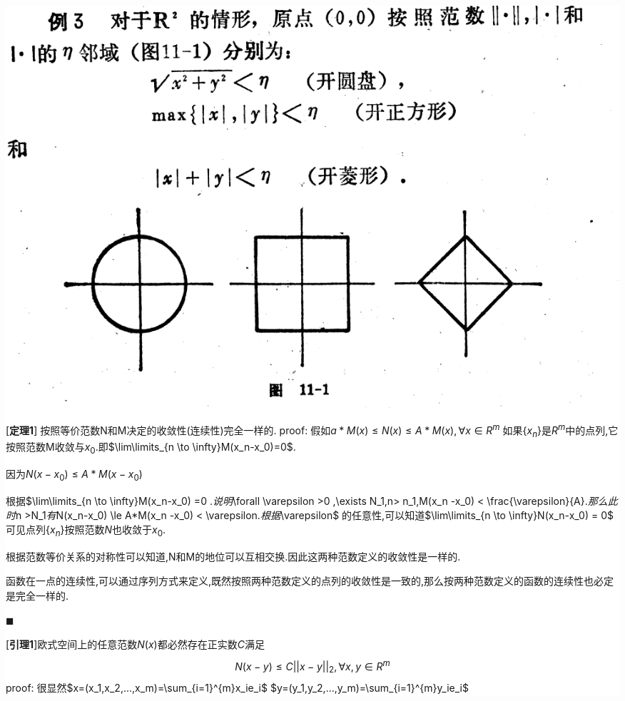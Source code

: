 ![邻域](./Image/邻域.png)

[**定理1**]
按照等价范数N和M决定的收敛性(连续性)完全一样的.
proof:
假如$a*M(x) \le N(x) \le A*M(x),\forall x \in R^m$
如果$\{x_n\}$是$R^m$中的点列,它按照范数M收敛与$x_0$.即$\lim\limits_{n \to \infty}M(x_n-x_0)=0$.

因为$N(x-x_0) \le A*M(x-x_0)$

根据$\lim\limits_{n \to \infty}M(x_n-x_0) =0 $.说明$\forall \varepsilon >0 ,\exists N_1,n> n_1,M(x_n -x_0) < \frac{\varepsilon}{A}$.
那么此时$n >N_1$有$N(x_n-x_0) \le A*M(x_n -x_0) < \varepsilon$.
根据$\varepsilon$ 的任意性,可以知道$\lim\limits_{n \to \infty}N(x_n-x_0) = 0$
可见点列$\{x_n\}$按照范数$N$也收敛于$x_0$.

根据范数等价关系的对称性可以知道,N和M的地位可以互相交换.因此这两种范数定义的收敛性是一样的.

函数在一点的连续性,可以通过序列方式来定义,既然按照两种范数定义的点列的收敛性是一致的,那么按两种范数定义的函数的连续性也必定是完全一样的.

$\blacksquare$


[**引理1**]欧式空间上的任意范数$N(x)$都必然存在正实数$C$满足
$$N(x-y) \le C||x-y||_2,\forall x,y \in R^m$$
proof:
很显然$x=(x_1,x_2,...,x_m)=\sum_{i=1}^{m}x_ie_i$
$y=(y_1,y_2,...,y_m)=\sum_{i=1}^{m}y_ie_i$
